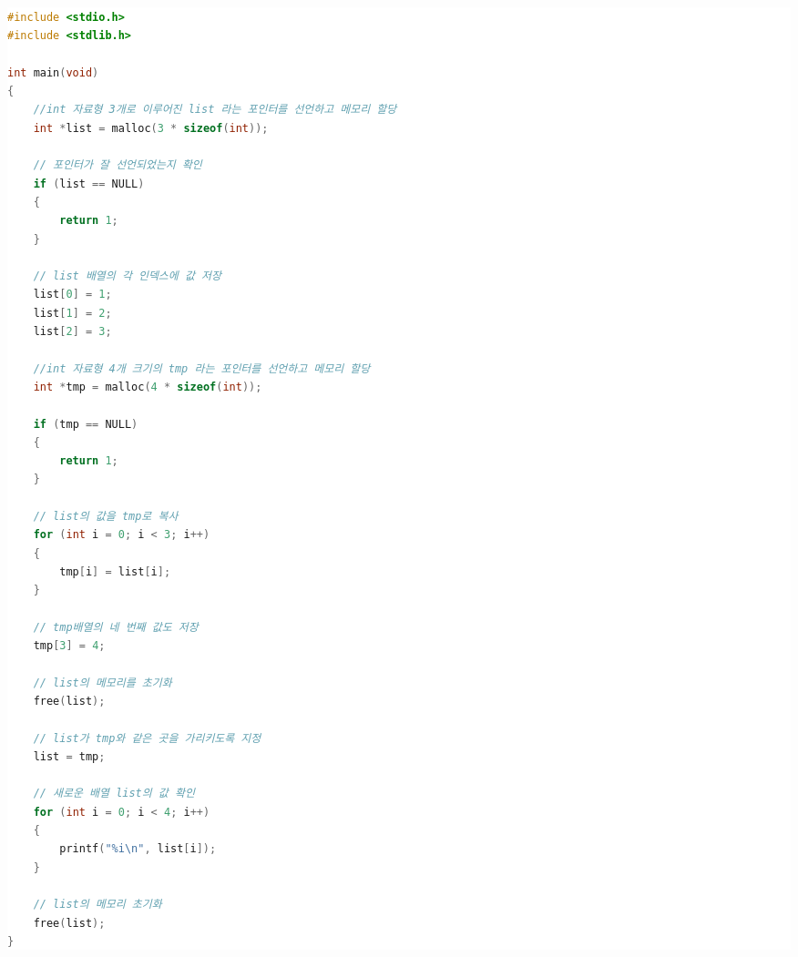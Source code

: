 ```c++
#include <stdio.h>
#include <stdlib.h>

int main(void)
{
    //int 자료형 3개로 이루어진 list 라는 포인터를 선언하고 메모리 할당
    int *list = malloc(3 * sizeof(int));

    // 포인터가 잘 선언되었는지 확인
    if (list == NULL)
    {
        return 1;
    }

    // list 배열의 각 인덱스에 값 저장
    list[0] = 1;
    list[1] = 2;
    list[2] = 3;

    //int 자료형 4개 크기의 tmp 라는 포인터를 선언하고 메모리 할당
    int *tmp = malloc(4 * sizeof(int));

    if (tmp == NULL)
    {
        return 1;
    }

    // list의 값을 tmp로 복사
    for (int i = 0; i < 3; i++)
    {
        tmp[i] = list[i];
    }

    // tmp배열의 네 번째 값도 저장
    tmp[3] = 4;

    // list의 메모리를 초기화
    free(list);

    // list가 tmp와 같은 곳을 가리키도록 지정
    list = tmp;

    // 새로운 배열 list의 값 확인
    for (int i = 0; i < 4; i++)
    {
        printf("%i\n", list[i]);
    }

    // list의 메모리 초기화
    free(list);
}
```
